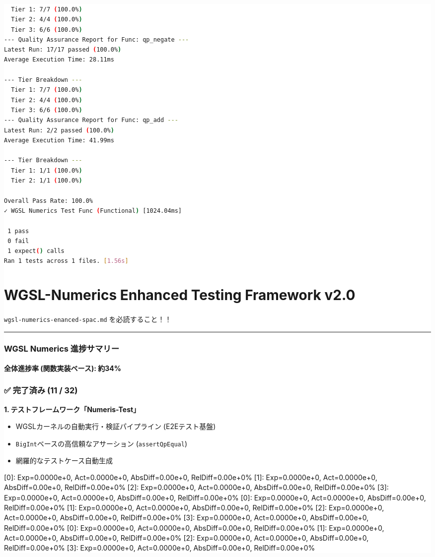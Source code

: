 ```sh
  Tier 1: 7/7 (100.0%)
  Tier 2: 4/4 (100.0%)
  Tier 3: 6/6 (100.0%)
--- Quality Assurance Report for Func: qp_negate ---
Latest Run: 17/17 passed (100.0%)
Average Execution Time: 28.11ms

--- Tier Breakdown ---
  Tier 1: 7/7 (100.0%)
  Tier 2: 4/4 (100.0%)
  Tier 3: 6/6 (100.0%)
--- Quality Assurance Report for Func: qp_add ---
Latest Run: 2/2 passed (100.0%)
Average Execution Time: 41.99ms

--- Tier Breakdown ---
  Tier 1: 1/1 (100.0%)
  Tier 2: 1/1 (100.0%)

Overall Pass Rate: 100.0%
✓ WGSL Numerics Test Func (Functional) [1024.04ms]

 1 pass
 0 fail
 1 expect() calls
Ran 1 tests across 1 files. [1.56s]

```



# **WGSL-Numerics Enhanced Testing Framework v2.0**

`wgsl-numerics-enanced-spac.md` を必読すること！！



---

### WGSL Numerics 進捗サマリー

**全体進捗率 (関数実装ベース): 約34%**

### ✅ **完了済み (11 / 32)**

**1. テストフレームワーク「Numeris-Test」**

-   WGSLカーネルの自動実行・検証パイプライン (E2Eテスト基盤)
    
-   `BigInt`ベースの高信頼なアサーション (`assertQpEqual`)
    
-   網羅的なテストケース自動生成
    


[0]: Exp=0.0000e+0, Act=0.0000e+0, AbsDiff=0.00e+0, RelDiff=0.00e+0%
[1]: Exp=0.0000e+0, Act=0.0000e+0, AbsDiff=0.00e+0, RelDiff=0.00e+0%
[2]: Exp=0.0000e+0, Act=0.0000e+0, AbsDiff=0.00e+0, RelDiff=0.00e+0%
[3]: Exp=0.0000e+0, Act=0.0000e+0, AbsDiff=0.00e+0, RelDiff=0.00e+0%
[0]: Exp=0.0000e+0, Act=0.0000e+0, AbsDiff=0.00e+0, RelDiff=0.00e+0%
[1]: Exp=0.0000e+0, Act=0.0000e+0, AbsDiff=0.00e+0, RelDiff=0.00e+0%
[2]: Exp=0.0000e+0, Act=0.0000e+0, AbsDiff=0.00e+0, RelDiff=0.00e+0%
[3]: Exp=0.0000e+0, Act=0.0000e+0, AbsDiff=0.00e+0, RelDiff=0.00e+0%
[0]: Exp=0.0000e+0, Act=0.0000e+0, AbsDiff=0.00e+0, RelDiff=0.00e+0%
[1]: Exp=0.0000e+0, Act=0.0000e+0, AbsDiff=0.00e+0, RelDiff=0.00e+0%
[2]: Exp=0.0000e+0, Act=0.0000e+0, AbsDiff=0.00e+0, RelDiff=0.00e+0%
[3]: Exp=0.0000e+0, Act=0.0000e+0, AbsDiff=0.00e+0, RelDiff=0.00e+0%